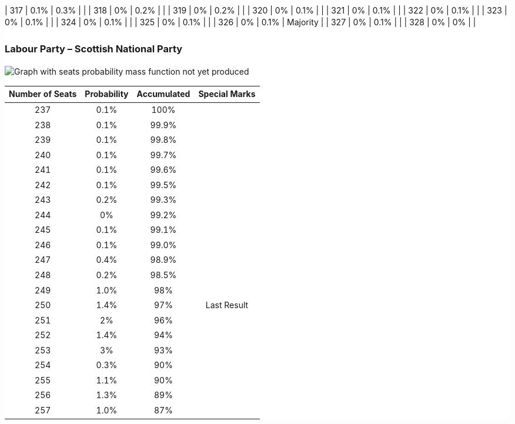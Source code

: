 | 317 | 0.1% | 0.3% |  |
| 318 | 0% | 0.2% |  |
| 319 | 0% | 0.2% |  |
| 320 | 0% | 0.1% |  |
| 321 | 0% | 0.1% |  |
| 322 | 0% | 0.1% |  |
| 323 | 0% | 0.1% |  |
| 324 | 0% | 0.1% |  |
| 325 | 0% | 0.1% |  |
| 326 | 0% | 0.1% | Majority |
| 327 | 0% | 0.1% |  |
| 328 | 0% | 0% |  |

### Labour Party – Scottish National Party

![Graph with seats probability mass function not yet produced](2021-10-06-YouGov-coalitions-seats-pmf-lab–snp.png "Seats Probability Mass Function")

| Number of Seats | Probability | Accumulated | Special Marks |
|:---------------:|:-----------:|:-----------:|:-------------:|
| 237 | 0.1% | 100% |  |
| 238 | 0.1% | 99.9% |  |
| 239 | 0.1% | 99.8% |  |
| 240 | 0.1% | 99.7% |  |
| 241 | 0.1% | 99.6% |  |
| 242 | 0.1% | 99.5% |  |
| 243 | 0.2% | 99.3% |  |
| 244 | 0% | 99.2% |  |
| 245 | 0.1% | 99.1% |  |
| 246 | 0.1% | 99.0% |  |
| 247 | 0.4% | 98.9% |  |
| 248 | 0.2% | 98.5% |  |
| 249 | 1.0% | 98% |  |
| 250 | 1.4% | 97% | Last Result |
| 251 | 2% | 96% |  |
| 252 | 1.4% | 94% |  |
| 253 | 3% | 93% |  |
| 254 | 0.3% | 90% |  |
| 255 | 1.1% | 90% |  |
| 256 | 1.3% | 89% |  |
| 257 | 1.0% | 87% |  |